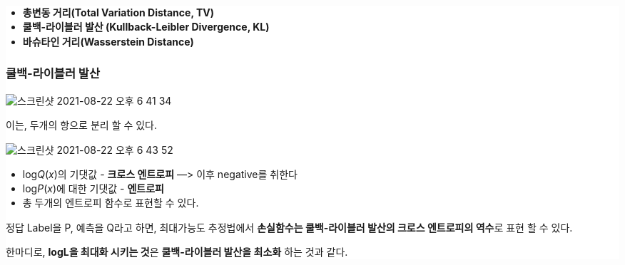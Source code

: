 - **총변동 거리(Total Variation Distance, TV)**
- **쿨백-라이블러 발산 (Kullback-Leibler Divergence, KL)**
- **바슈타인 거리(Wasserstein Distance)**



### 쿨백-라이블러 발산

<img width="463" alt="스크린샷 2021-08-22 오후 6 41 34" src="https://user-images.githubusercontent.com/88299729/130350627-e9d2bf36-243b-439b-9125-8e8fcf5a6969.png">

이는, 두개의 항으로 분리 할 수 있다.

<img width="473" alt="스크린샷 2021-08-22 오후 6 43 52" src="https://user-images.githubusercontent.com/88299729/130350628-fbdb453f-67f8-4f5e-b5db-13aa617c33bc.png">

- log*Q*(*x*)의 기댓값 - **크로스 엔트로피** —> 이후 negative를 취한다
- log*P*(*x*)에 대한 기댓값 - **엔트로피**
- 총 두개의 엔트로피 함수로 표현할 수 있다.

정답 Label을 P, 예측을 Q라고 하면, 최대가능도 추정법에서 **손실함수는 쿨백-라이블러 발산의 크로스 엔트로피의 역수**로 표현 할 수 있다.



한마디로, **logL을 최대화 시키는 것**은 **쿨백-라이블러 발산을 최소화** 하는 것과 같다.

